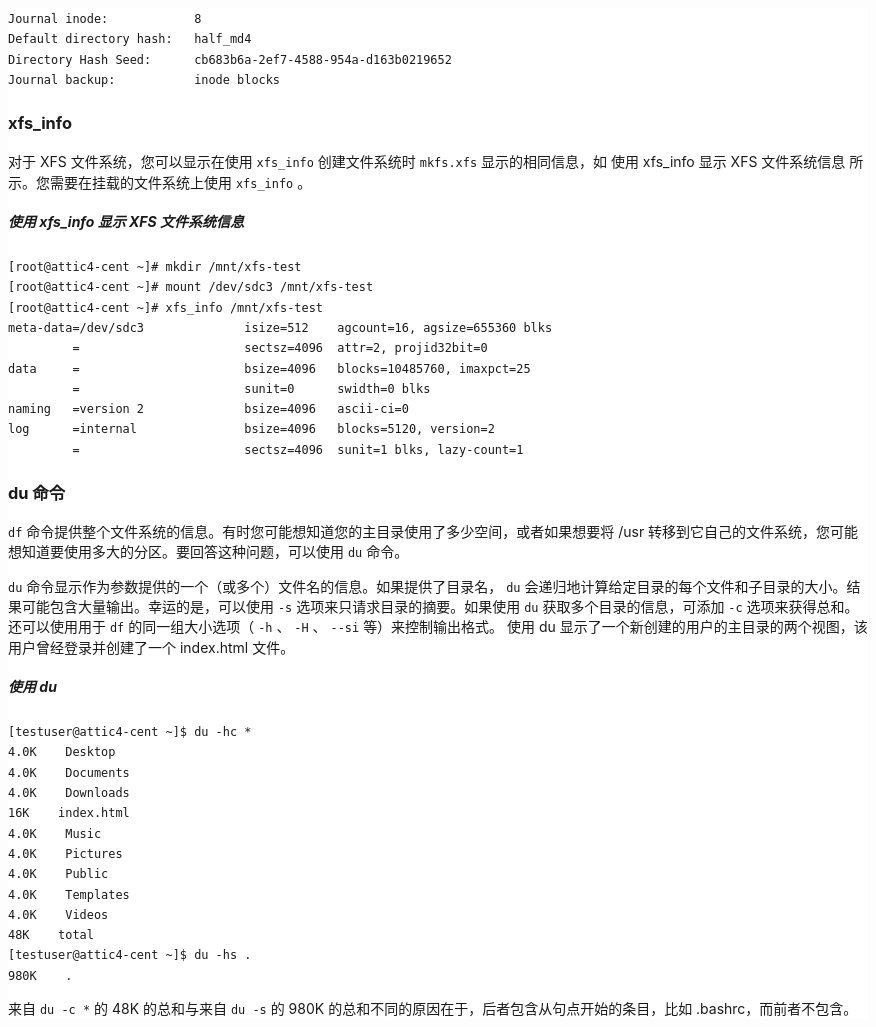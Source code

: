 ```
Journal inode:            8
Default directory hash:   half_md4
Directory Hash Seed:      cb683b6a-2ef7-4588-954a-d163b0219652
Journal backup:           inode blocks 
```

### xfs_info

对于 XFS 文件系统，您可以显示在使用 `xfs_info` 创建文件系统时 `mkfs.xfs` 显示的相同信息，如 使用 xfs_info 显示 XFS 文件系统信息 所示。您需要在挂载的文件系统上使用 `xfs_info` 。

##### 使用 xfs_info 显示 XFS 文件系统信息

```
[root@attic4-cent ~]# mkdir /mnt/xfs-test
[root@attic4-cent ~]# mount /dev/sdc3 /mnt/xfs-test
[root@attic4-cent ~]# xfs_info /mnt/xfs-test
meta-data=/dev/sdc3              isize=512    agcount=16, agsize=655360 blks
         =                       sectsz=4096  attr=2, projid32bit=0
data     =                       bsize=4096   blocks=10485760, imaxpct=25
         =                       sunit=0      swidth=0 blks
naming   =version 2              bsize=4096   ascii-ci=0
log      =internal               bsize=4096   blocks=5120, version=2
         =                       sectsz=4096  sunit=1 blks, lazy-count=1 
```

### du 命令

`df` 命令提供整个文件系统的信息。有时您可能想知道您的主目录使用了多少空间，或者如果想要将 /usr 转移到它自己的文件系统，您可能想知道要使用多大的分区。要回答这种问题，可以使用 `du` 命令。

`du` 命令显示作为参数提供的一个（或多个）文件名的信息。如果提供了目录名， `du` 会递归地计算给定目录的每个文件和子目录的大小。结果可能包含大量输出。幸运的是，可以使用 `-s` 选项来只请求目录的摘要。如果使用 `du` 获取多个目录的信息，可添加 `-c` 选项来获得总和。还可以使用用于 `df` 的同一组大小选项（ `-h` 、 `-H` 、 `--si` 等）来控制输出格式。 使用 du 显示了一个新创建的用户的主目录的两个视图，该用户曾经登录并创建了一个 index.html 文件。

##### 使用 du

```
[testuser@attic4-cent ~]$ du -hc *
4.0K    Desktop
4.0K    Documents
4.0K    Downloads
16K    index.html
4.0K    Music
4.0K    Pictures
4.0K    Public
4.0K    Templates
4.0K    Videos
48K    total
[testuser@attic4-cent ~]$ du -hs .
980K    . 
```

来自 `du -c *` 的 48K 的总和与来自 `du -s` 的 980K 的总和不同的原因在于，后者包含从句点开始的条目，比如 .bashrc，而前者不包含。
